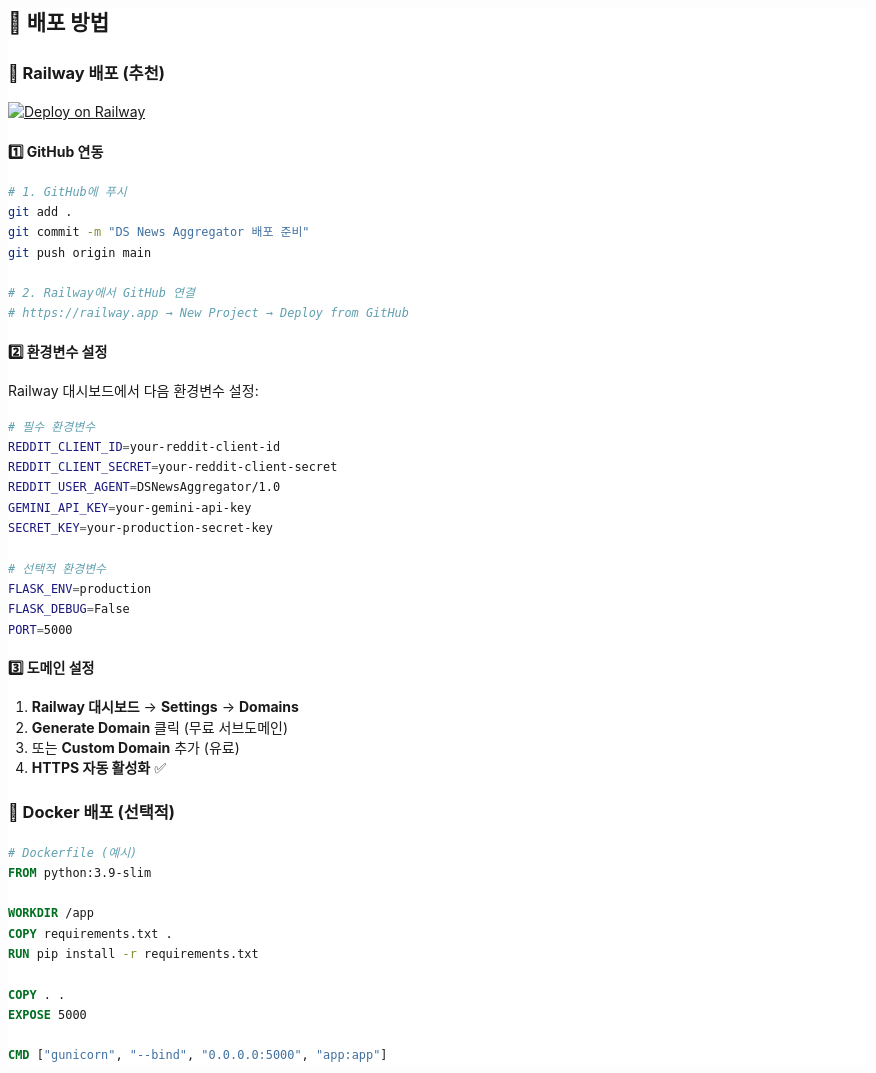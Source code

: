 ## 🚢 배포 방법

### 🚂 Railway 배포 (추천)

[![Deploy on Railway](https://railway.app/button.svg)](https://railway.app/template/your-template)

#### 1️⃣ GitHub 연동

```bash
# 1. GitHub에 푸시
git add .
git commit -m "DS News Aggregator 배포 준비"
git push origin main

# 2. Railway에서 GitHub 연결
# https://railway.app → New Project → Deploy from GitHub
```

#### 2️⃣ 환경변수 설정

Railway 대시보드에서 다음 환경변수 설정:

```bash
# 필수 환경변수
REDDIT_CLIENT_ID=your-reddit-client-id
REDDIT_CLIENT_SECRET=your-reddit-client-secret
REDDIT_USER_AGENT=DSNewsAggregator/1.0
GEMINI_API_KEY=your-gemini-api-key
SECRET_KEY=your-production-secret-key

# 선택적 환경변수
FLASK_ENV=production
FLASK_DEBUG=False
PORT=5000
```

#### 3️⃣ 도메인 설정

1. **Railway 대시보드** → **Settings** → **Domains**
2. **Generate Domain** 클릭 (무료 서브도메인)
3. 또는 **Custom Domain** 추가 (유료)
4. **HTTPS 자동 활성화** ✅

### 🐳 Docker 배포 (선택적)

```dockerfile
# Dockerfile (예시)
FROM python:3.9-slim

WORKDIR /app
COPY requirements.txt .
RUN pip install -r requirements.txt

COPY . .
EXPOSE 5000

CMD ["gunicorn", "--bind", "0.0.0.0:5000", "app:app"]
```
